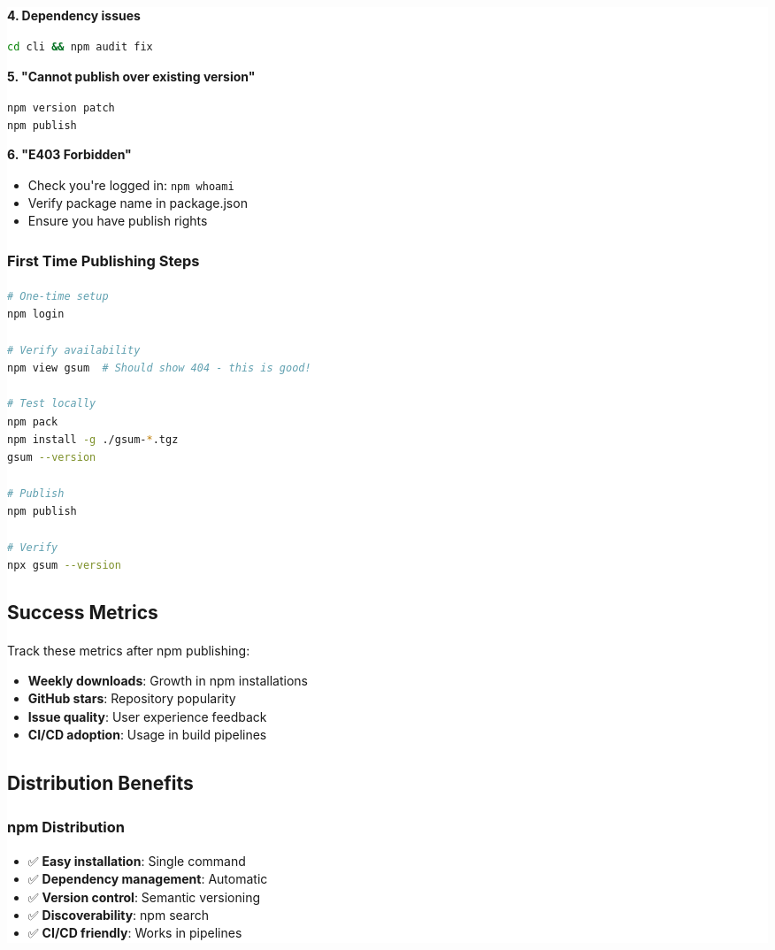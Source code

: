 **4. Dependency issues**
```bash
cd cli && npm audit fix
```

**5. "Cannot publish over existing version"**
```bash
npm version patch
npm publish
```

**6. "E403 Forbidden"**
- Check you're logged in: `npm whoami`
- Verify package name in package.json
- Ensure you have publish rights

### First Time Publishing Steps

```bash
# One-time setup
npm login

# Verify availability
npm view gsum  # Should show 404 - this is good!

# Test locally
npm pack
npm install -g ./gsum-*.tgz
gsum --version

# Publish
npm publish

# Verify
npx gsum --version
```

## Success Metrics

Track these metrics after npm publishing:
- **Weekly downloads**: Growth in npm installations
- **GitHub stars**: Repository popularity
- **Issue quality**: User experience feedback
- **CI/CD adoption**: Usage in build pipelines

## Distribution Benefits

### npm Distribution
- ✅ **Easy installation**: Single command
- ✅ **Dependency management**: Automatic
- ✅ **Version control**: Semantic versioning
- ✅ **Discoverability**: npm search
- ✅ **CI/CD friendly**: Works in pipelines
